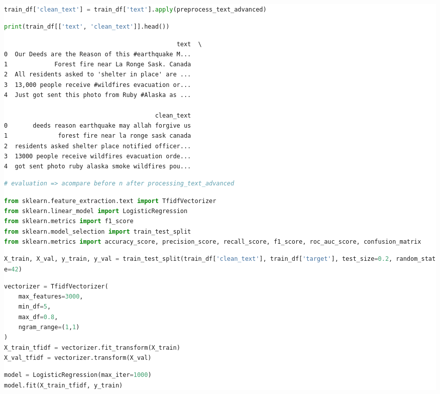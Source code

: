 
```python
train_df['clean_text'] = train_df['text'].apply(preprocess_text_advanced)
```


```python
print(train_df[['text', 'clean_text']].head())
```

                                                    text  \
    0  Our Deeds are the Reason of this #earthquake M...   
    1             Forest fire near La Ronge Sask. Canada   
    2  All residents asked to 'shelter in place' are ...   
    3  13,000 people receive #wildfires evacuation or...   
    4  Just got sent this photo from Ruby #Alaska as ...   
    
                                              clean_text  
    0       deeds reason earthquake may allah forgive us  
    1              forest fire near la ronge sask canada  
    2  residents asked shelter place notified officer...  
    3  13000 people receive wildfires evacuation orde...  
    4  got sent photo ruby alaska smoke wildfires pou...  



```python
# evaluation => acompare before n after processing_text_advanced
```


```python
from sklearn.feature_extraction.text import TfidfVectorizer
from sklearn.linear_model import LogisticRegression
from sklearn.metrics import f1_score
from sklearn.model_selection import train_test_split
from sklearn.metrics import accuracy_score, precision_score, recall_score, f1_score, roc_auc_score, confusion_matrix
```


```python
X_train, X_val, y_train, y_val = train_test_split(train_df['clean_text'], train_df['target'], test_size=0.2, random_state=42)
```


```python
vectorizer = TfidfVectorizer(
    max_features=3000,
    min_df=5,
    max_df=0.8,
    ngram_range=(1,1)
)
X_train_tfidf = vectorizer.fit_transform(X_train)
X_val_tfidf = vectorizer.transform(X_val)

```


```python
model = LogisticRegression(max_iter=1000)
model.fit(X_train_tfidf, y_train)
```
